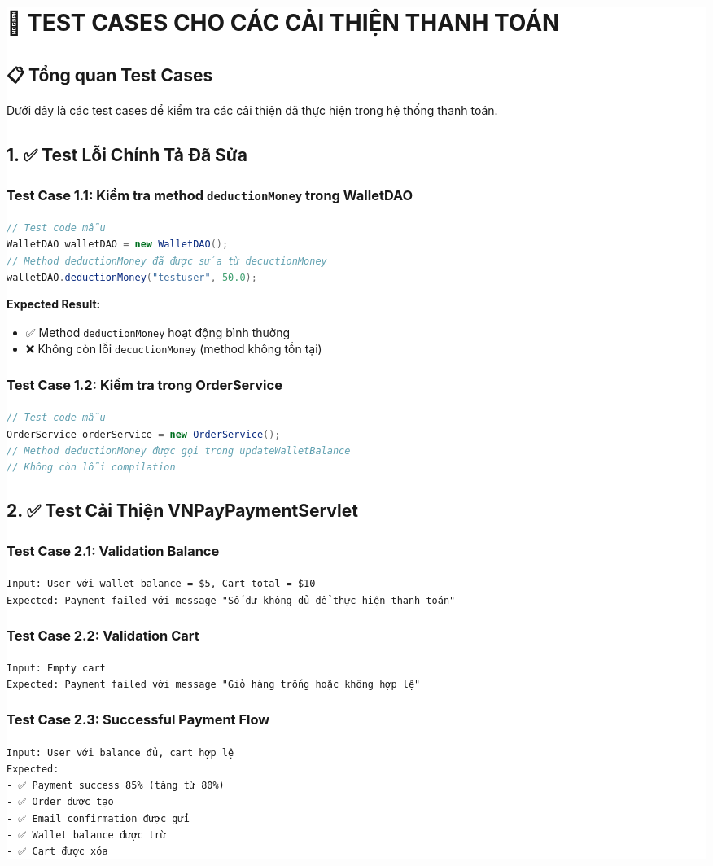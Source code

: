 # 🧪 TEST CASES CHO CÁC CẢI THIỆN THANH TOÁN

## 📋 Tổng quan Test Cases

Dưới đây là các test cases để kiểm tra các cải thiện đã thực hiện trong hệ thống thanh toán.

## 1. ✅ Test Lỗi Chính Tả Đã Sửa

### Test Case 1.1: Kiểm tra method `deductionMoney` trong WalletDAO
```java
// Test code mẫu
WalletDAO walletDAO = new WalletDAO();
// Method deductionMoney đã được sửa từ decuctionMoney
walletDAO.deductionMoney("testuser", 50.0);
```

**Expected Result:**
- ✅ Method `deductionMoney` hoạt động bình thường
- ❌ Không còn lỗi `decuctionMoney` (method không tồn tại)

### Test Case 1.2: Kiểm tra trong OrderService
```java
// Test code mẫu
OrderService orderService = new OrderService();
// Method deductionMoney được gọi trong updateWalletBalance
// Không còn lỗi compilation
```

## 2. ✅ Test Cải Thiện VNPayPaymentServlet

### Test Case 2.1: Validation Balance
```
Input: User với wallet balance = $5, Cart total = $10
Expected: Payment failed với message "Số dư không đủ để thực hiện thanh toán"
```

### Test Case 2.2: Validation Cart
```
Input: Empty cart
Expected: Payment failed với message "Giỏ hàng trống hoặc không hợp lệ"
```

### Test Case 2.3: Successful Payment Flow
```
Input: User với balance đủ, cart hợp lệ
Expected:
- ✅ Payment success 85% (tăng từ 80%)
- ✅ Order được tạo
- ✅ Email confirmation được gửi
- ✅ Wallet balance được trừ
- ✅ Cart được xóa
```
